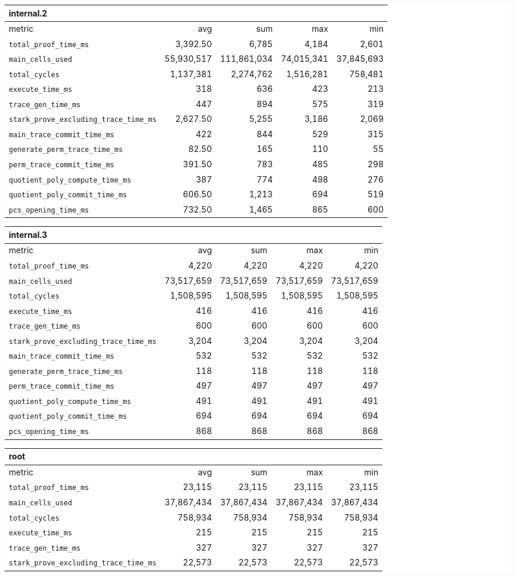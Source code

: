 | internal.2 |||||
|:---|---:|---:|---:|---:|
|metric|avg|sum|max|min|
| `total_proof_time_ms ` |  3,392.50 |  6,785 |  4,184 |  2,601 |
| `main_cells_used     ` |  55,930,517 |  111,861,034 |  74,015,341 |  37,845,693 |
| `total_cycles        ` |  1,137,381 |  2,274,762 |  1,516,281 |  758,481 |
| `execute_time_ms     ` |  318 |  636 |  423 |  213 |
| `trace_gen_time_ms   ` |  447 |  894 |  575 |  319 |
| `stark_prove_excluding_trace_time_ms` |  2,627.50 |  5,255 |  3,186 |  2,069 |
| `main_trace_commit_time_ms` |  422 |  844 |  529 |  315 |
| `generate_perm_trace_time_ms` |  82.50 |  165 |  110 |  55 |
| `perm_trace_commit_time_ms` |  391.50 |  783 |  485 |  298 |
| `quotient_poly_compute_time_ms` |  387 |  774 |  498 |  276 |
| `quotient_poly_commit_time_ms` |  606.50 |  1,213 |  694 |  519 |
| `pcs_opening_time_ms ` |  732.50 |  1,465 |  865 |  600 |

| internal.3 |||||
|:---|---:|---:|---:|---:|
|metric|avg|sum|max|min|
| `total_proof_time_ms ` |  4,220 |  4,220 |  4,220 |  4,220 |
| `main_cells_used     ` |  73,517,659 |  73,517,659 |  73,517,659 |  73,517,659 |
| `total_cycles        ` |  1,508,595 |  1,508,595 |  1,508,595 |  1,508,595 |
| `execute_time_ms     ` |  416 |  416 |  416 |  416 |
| `trace_gen_time_ms   ` |  600 |  600 |  600 |  600 |
| `stark_prove_excluding_trace_time_ms` |  3,204 |  3,204 |  3,204 |  3,204 |
| `main_trace_commit_time_ms` |  532 |  532 |  532 |  532 |
| `generate_perm_trace_time_ms` |  118 |  118 |  118 |  118 |
| `perm_trace_commit_time_ms` |  497 |  497 |  497 |  497 |
| `quotient_poly_compute_time_ms` |  491 |  491 |  491 |  491 |
| `quotient_poly_commit_time_ms` |  694 |  694 |  694 |  694 |
| `pcs_opening_time_ms ` |  868 |  868 |  868 |  868 |

| root |||||
|:---|---:|---:|---:|---:|
|metric|avg|sum|max|min|
| `total_proof_time_ms ` |  23,115 |  23,115 |  23,115 |  23,115 |
| `main_cells_used     ` |  37,867,434 |  37,867,434 |  37,867,434 |  37,867,434 |
| `total_cycles        ` |  758,934 |  758,934 |  758,934 |  758,934 |
| `execute_time_ms     ` |  215 |  215 |  215 |  215 |
| `trace_gen_time_ms   ` |  327 |  327 |  327 |  327 |
| `stark_prove_excluding_trace_time_ms` |  22,573 |  22,573 |  22,573 |  22,573 |